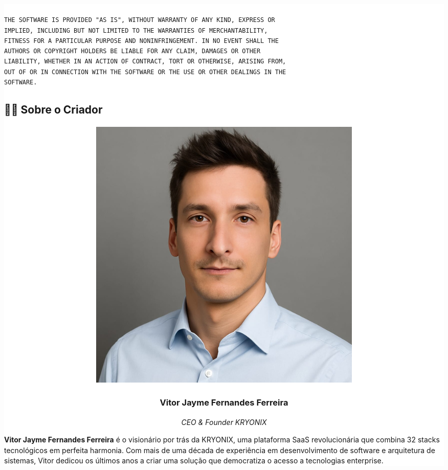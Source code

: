 ```

THE SOFTWARE IS PROVIDED "AS IS", WITHOUT WARRANTY OF ANY KIND, EXPRESS OR
IMPLIED, INCLUDING BUT NOT LIMITED TO THE WARRANTIES OF MERCHANTABILITY,
FITNESS FOR A PARTICULAR PURPOSE AND NONINFRINGEMENT. IN NO EVENT SHALL THE
AUTHORS OR COPYRIGHT HOLDERS BE LIABLE FOR ANY CLAIM, DAMAGES OR OTHER
LIABILITY, WHETHER IN AN ACTION OF CONTRACT, TORT OR OTHERWISE, ARISING FROM,
OUT OF OR IN CONNECTION WITH THE SOFTWARE OR THE USE OR OTHER DEALINGS IN THE
SOFTWARE.
```

## 👨‍💼 Sobre o Criador

<div align="center">

![CEO KRYONIX](./Marca-KRYONIX%20(Branding)/CEO%20da%20Kryonix.png)

### **Vitor Jayme Fernandes Ferreira**
*CEO & Founder KRYONIX*

</div>

**Vitor Jayme Fernandes Ferreira** é o visionário por trás da KRYONIX, uma plataforma SaaS revolucionária que combina 32 stacks tecnológicos em perfeita harmonia. Com mais de uma década de experiência em desenvolvimento de software e arquitetura de sistemas, Vitor dedicou os últimos anos a criar uma solução que democratiza o acesso a tecnologias enterprise.

